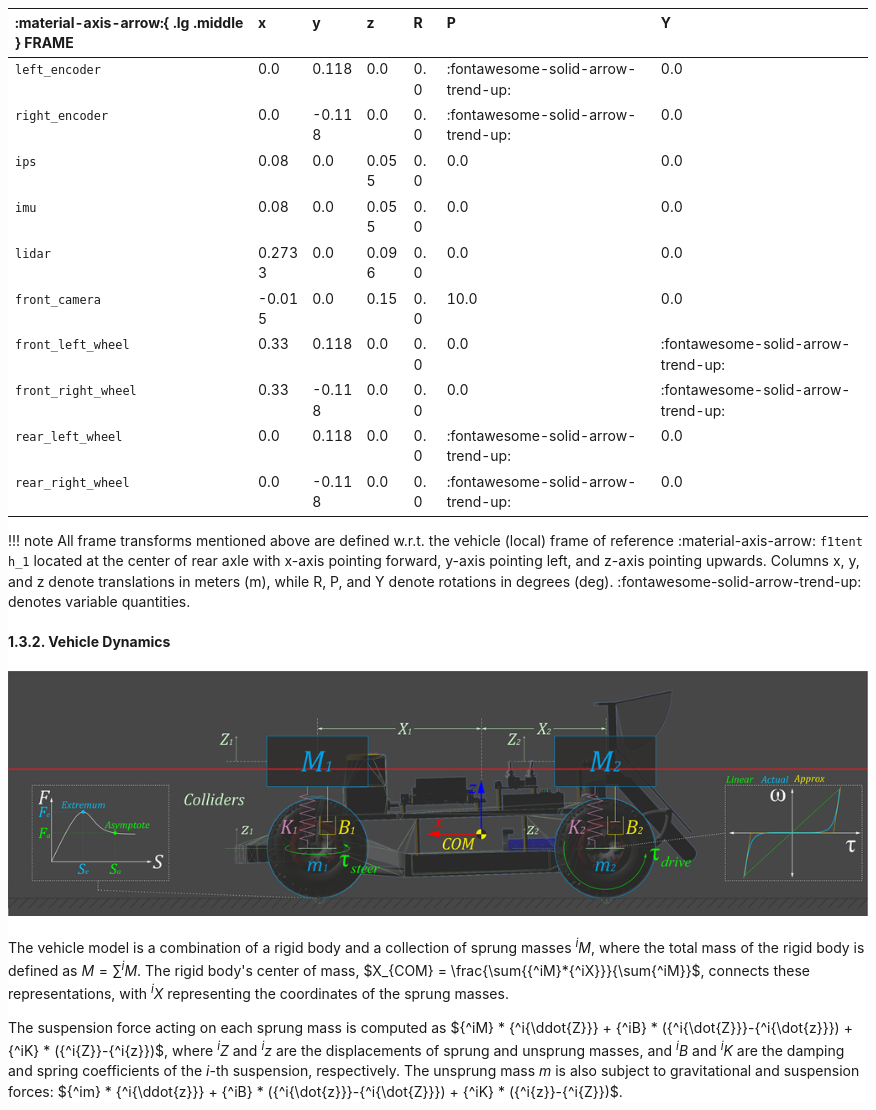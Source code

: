 | :material-axis-arrow:{ .lg .middle } FRAME    | x        | y        | z        | R        | P                                   | Y       |
|:----------------------------------------------|:---------|:---------|:---------|:---------|:------------------------------------|:--------|
| `left_encoder`                                | 0.0      | 0.118    | 0.0      | 0.0      | :fontawesome-solid-arrow-trend-up:  | 0.0     |
| `right_encoder`                               | 0.0      | -0.118   | 0.0      | 0.0      | :fontawesome-solid-arrow-trend-up:  | 0.0     |
| `ips`                                         | 0.08     | 0.0      | 0.055    | 0.0      | 0.0                                 | 0.0     |
| `imu`                                         | 0.08     | 0.0      | 0.055    | 0.0      | 0.0                                 | 0.0     |
| `lidar`                                       | 0.2733   | 0.0      | 0.096    | 0.0      | 0.0                                 | 0.0     |
| `front_camera`                                | -0.015   | 0.0      | 0.15     | 0.0      | 10.0                                | 0.0     |
| `front_left_wheel`                            | 0.33     | 0.118    | 0.0      | 0.0      | 0.0      | :fontawesome-solid-arrow-trend-up: |
| `front_right_wheel`                           | 0.33     | -0.118   | 0.0      | 0.0      | 0.0      | :fontawesome-solid-arrow-trend-up: |
| `rear_left_wheel`                             | 0.0      | 0.118    | 0.0      | 0.0      | :fontawesome-solid-arrow-trend-up:  | 0.0     |
| `rear_right_wheel`                            | 0.0      | -0.118   | 0.0      | 0.0      | :fontawesome-solid-arrow-trend-up:  | 0.0     |

!!! note
    All frame transforms mentioned above are defined w.r.t. the vehicle (local) frame of reference :material-axis-arrow: `f1tenth_1` located at the center of rear axle with x-axis pointing forward, y-axis pointing left, and z-axis pointing upwards. Columns x, y, and z denote translations in meters (m), while R, P, and Y denote rotations in degrees (deg). :fontawesome-solid-arrow-trend-up: denotes variable quantities.

#### 1.3.2. Vehicle Dynamics

<center>
<img src="/../assets/images/documentation/f1tenth sim racing league/F1TENTH Vehicle Dynamics.png">
</center>

The vehicle model is a combination of a rigid body and a collection of sprung masses $^iM$, where the total mass of the rigid body is defined as $M=\sum{^iM}$. The rigid body's center of mass, $X_{COM} = \frac{\sum{{^iM}*{^iX}}}{\sum{^iM}}$, connects these representations, with $^iX$ representing the coordinates of the sprung masses.

The suspension force acting on each sprung mass is computed as ${^iM} * {^i{\ddot{Z}}} + {^iB} * ({^i{\dot{Z}}}-{^i{\dot{z}}}) + {^iK} * ({^i{Z}}-{^i{z}})$, where $^iZ$ and $^iz$ are the displacements of sprung and unsprung masses, and $^iB$ and $^iK$ are the damping and spring coefficients of the $i$-th suspension, respectively. The unsprung mass $m$ is also subject to gravitational and suspension forces: ${^im} * {^i{\ddot{z}}} + {^iB} * ({^i{\dot{z}}}-{^i{\dot{Z}}}) + {^iK} * ({^i{z}}-{^i{Z}})$.
